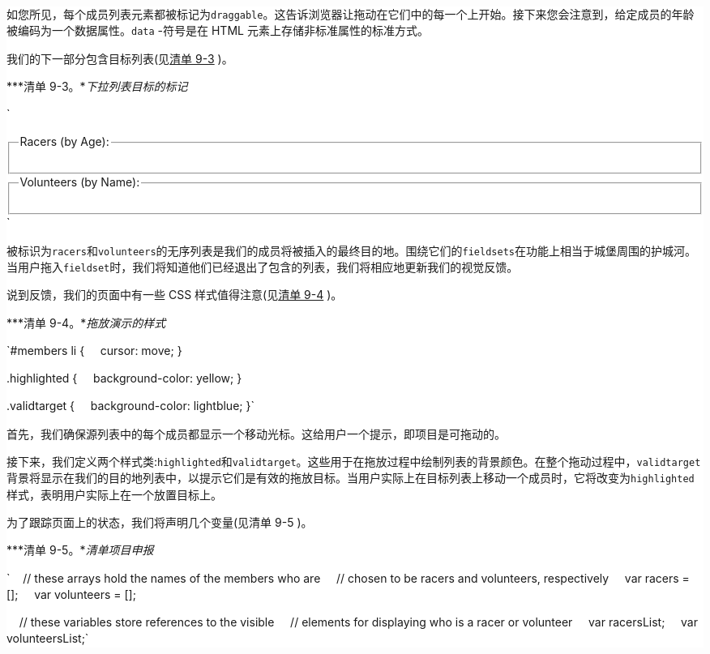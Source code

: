 如您所见，每个成员列表元素都被标记为`draggable`。这告诉浏览器让拖动在它们中的每一个上开始。接下来您会注意到，给定成员的年龄被编码为一个数据属性。`data` -符号是在 HTML 元素上存储非标准属性的标准方式。

我们的下一部分包含目标列表(见[清单 9-3](#list_9_3) )。

***清单 9-3。**下拉列表目标的标记*

`<div class="dropList">
<fieldset id="racersField">
<legend>Racers (by Age):</legend>
<ul id="racers"></ul>
</fieldset>
</div>

<div class="dropList">
<fieldset id="volunteersField">
<legend>Volunteers (by Name):</legend>
<ul id="volunteers"></ul>
</fieldset>
</div>`

被标识为`racers`和`volunteers`的无序列表是我们的成员将被插入的最终目的地。围绕它们的`fieldsets`在功能上相当于城堡周围的护城河。当用户拖入`fieldset`时，我们将知道他们已经退出了包含的列表，我们将相应地更新我们的视觉反馈。

说到反馈，我们的页面中有一些 CSS 样式值得注意(见[清单 9-4](#list_9_4) )。

***清单 9-4。**拖放演示的样式*

`#members li {
    cursor: move;
}

.highlighted {
    background-color: yellow;
}

.validtarget {
    background-color: lightblue;
}`

首先，我们确保源列表中的每个成员都显示一个移动光标。这给用户一个提示，即项目是可拖动的。

接下来，我们定义两个样式类:`highlighted`和`validtarget`。这些用于在拖放过程中绘制列表的背景颜色。在整个拖动过程中，`validtarget`背景将显示在我们的目的地列表中，以提示它们是有效的拖放目标。当用户实际上在目标列表上移动一个成员时，它将改变为`highlighted`样式，表明用户实际上在一个放置目标上。

为了跟踪页面上的状态，我们将声明几个变量(见清单 9-5 )。

***清单 9-5。**清单项目申报*

`    // these arrays hold the names of the members who are
    // chosen to be racers and volunteers, respectively
    var racers = [];
    var volunteers = [];

    // these variables store references to the visible
    // elements for displaying who is a racer or volunteer
    var racersList;
    var volunteersList;`
